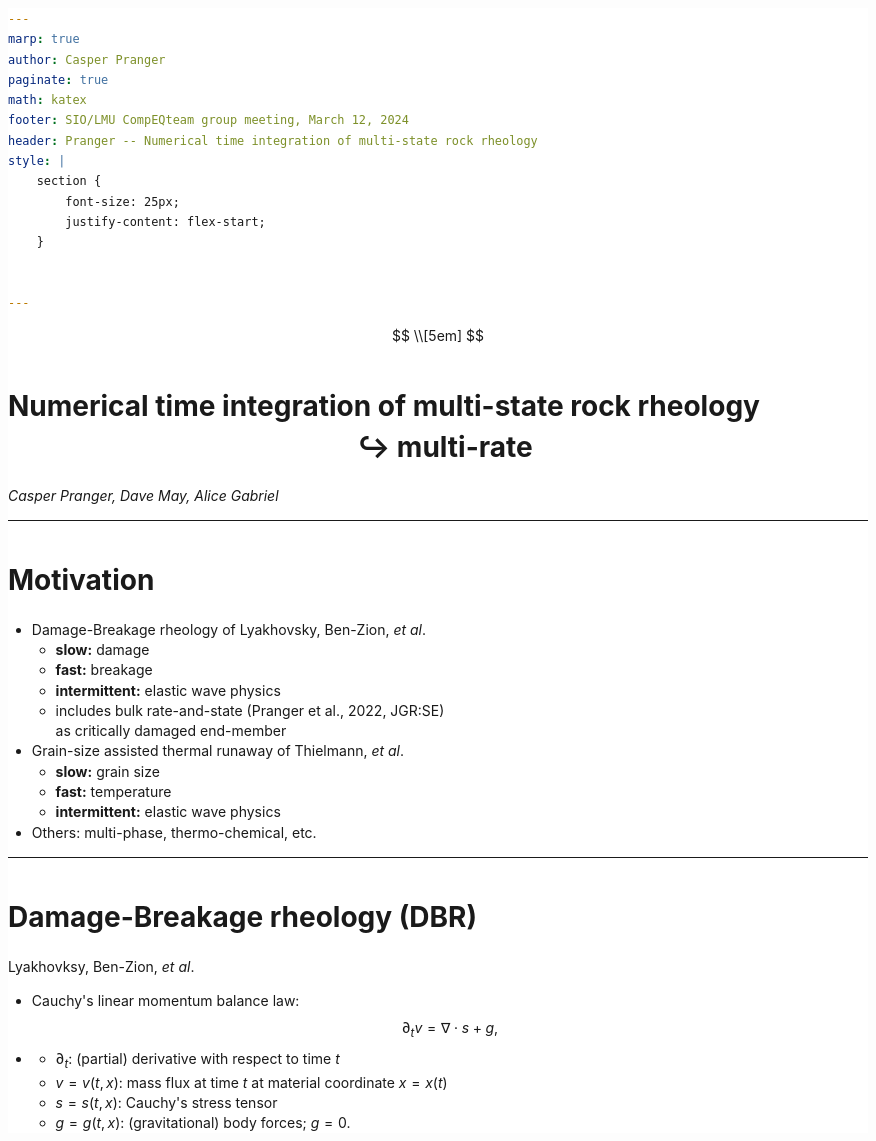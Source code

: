 ```yaml
---
marp: true
author: Casper Pranger
paginate: true
math: katex
footer: SIO/LMU CompEQteam group meeting, March 12, 2024
header: Pranger -- Numerical time integration of multi-state rock rheology
style: |
    section {
        font-size: 25px;
        justify-content: flex-start;
    }


---
```

$$
    \\[5em]
$$

#  Numerical time integration of multi-state  rock rheology <br/> $\hspace{11em} \hookrightarrow$ multi-rate
_Casper Pranger, Dave May, Alice Gabriel_


---
# Motivation

- Damage-Breakage rheology of Lyakhovsky, Ben-Zion, _et al_.
    - **slow:** damage
    - **fast:** breakage
    - **intermittent:** elastic wave physics
    - includes bulk rate-and-state (Pranger et al., 2022, JGR:SE) <br>  as critically damaged end-member
- Grain-size assisted thermal runaway of Thielmann, _et al_.
    - **slow:** grain size
    - **fast:** temperature
    - **intermittent:** elastic wave physics
- Others: multi-phase, thermo-chemical, etc.


---
# Damage-Breakage rheology (DBR)
Lyakhovksy, Ben-Zion, _et al_.

- Cauchy's linear momentum balance law:
$$
    \partial_t v = \nabla \cdot s + g,
$$
-   - $\partial_t$: (partial) derivative with respect to time $t$
    - $v = v(t,x)$: mass flux at time $t$ at material coordinate $x = x(t)$
    - $s = s(t,x)$: Cauchy's stress tensor
    - $g = g(t,x)$: (gravitational) body forces;  $g = 0$.
